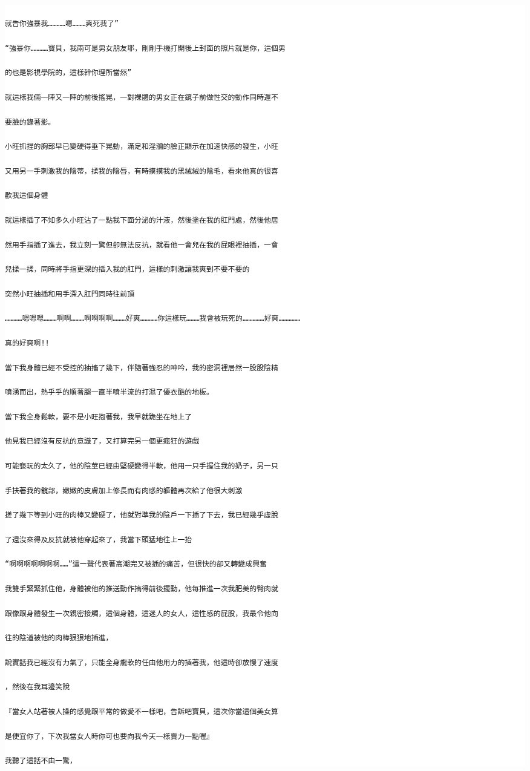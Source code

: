 ~~~~阿~~~~~

就告你強暴我…………嗯………爽死我了”

“強暴你…………寶貝，我兩可是男女朋友耶，剛剛手機打開後上封面的照片就是你，這個男

的也是影視學院的，這樣幹你理所當然”

就這樣我倆一陣又一陣的前後搖晃，一對裸體的男女正在鏡子前做性交的動作同時還不

要臉的錄著影。

小旺抓捏的胸部早已變硬得垂下晃動，滿足和淫瀰的臉正顯示在加速快感的發生，小旺

又用另一手刺激我的陰蒂，揉我的陰唇，有時摸摸我的黑絨絨的陰毛，看來他真的很喜

歡我這個身體

就這樣插了不知多久小旺沾了一點我下面分泌的汁液，然後塗在我的肛門處，然後他居

然用手指插了進去，我立刻一驚但卻無法反抗，就看他一會兒在我的屁眼裡抽插，一會

兒揉一揉，同時將手指更深的插入我的肛門，這樣的刺激讓我爽到不要不要的

突然小旺抽插和用手深入肛門同時往前頂

…………嗯嗯嗯………啊啊………啊啊啊啊………好爽…………你這樣玩………我會被玩死的……………好爽……………

真的好爽啊!!

當下我身體已經不受控的抽搐了幾下，伴隨著強忍的呻吟，我的密洞裡居然一股股陰精

噴湧而出，熱乎乎的順著腿一直半噴半流的打濕了優衣酷的地板。

當下我全身鬆軟，要不是小旺抱著我，我早就跪坐在地上了

他見我已經沒有反抗的意識了，又打算完另一個更瘋狂的遊戲

可能褻玩的太久了，他的陰莖已經由堅硬變得半軟，他用一只手握住我的奶子，另一只

手扶著我的髖部，嫩嫩的皮膚加上修長而有肉感的軀體再次給了他很大刺激

搓了幾下等到小旺的肉棒又變硬了，他就對準我的陰戶一下插了下去，我已經幾乎虛脫

了還沒來得及反抗就被他穿起來了，我當下頭猛地往上一抬

“啊啊啊啊啊啊啊……”這一聲代表著高潮完又被插的痛苦，但很快的卻又轉變成興奮

我雙手緊緊抓住他，身體被他的推送動作搞得前後擺動，他每推進一次我肥美的臀肉就

跟像跟身體發生一次親密接觸，這個身體，這迷人的女人，這性感的屁股，我最令他向

往的陰道被他的肉棒狠狠地插進，

說實話我已經沒有力氣了，只能全身癱軟的任由他用力的插著我，他這時卻放慢了速度

，然後在我耳邊笑說

『當女人站著被人操的感覺跟平常的做愛不一樣吧，告訴吧寶貝，這次你當這個美女算

是便宜你了，下次我當女人時你可也要向我今天一樣賣力一點喔』

我聽了這話不由一驚，

~~~~